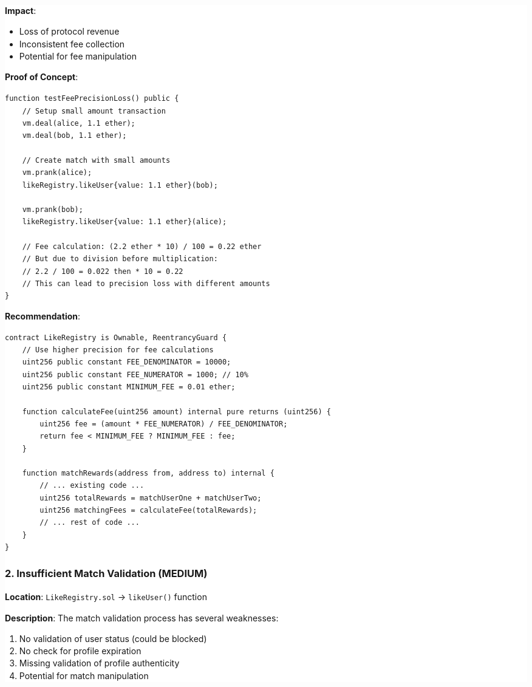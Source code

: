 **Impact**:
- Loss of protocol revenue
- Inconsistent fee collection
- Potential for fee manipulation

**Proof of Concept**:
```solidity
function testFeePrecisionLoss() public {
    // Setup small amount transaction
    vm.deal(alice, 1.1 ether);
    vm.deal(bob, 1.1 ether);
    
    // Create match with small amounts
    vm.prank(alice);
    likeRegistry.likeUser{value: 1.1 ether}(bob);
    
    vm.prank(bob);
    likeRegistry.likeUser{value: 1.1 ether}(alice);
    
    // Fee calculation: (2.2 ether * 10) / 100 = 0.22 ether
    // But due to division before multiplication:
    // 2.2 / 100 = 0.022 then * 10 = 0.22
    // This can lead to precision loss with different amounts
}
```

**Recommendation**:
```solidity
contract LikeRegistry is Ownable, ReentrancyGuard {
    // Use higher precision for fee calculations
    uint256 public constant FEE_DENOMINATOR = 10000;
    uint256 public constant FEE_NUMERATOR = 1000; // 10%
    uint256 public constant MINIMUM_FEE = 0.01 ether;
    
    function calculateFee(uint256 amount) internal pure returns (uint256) {
        uint256 fee = (amount * FEE_NUMERATOR) / FEE_DENOMINATOR;
        return fee < MINIMUM_FEE ? MINIMUM_FEE : fee;
    }
    
    function matchRewards(address from, address to) internal {
        // ... existing code ...
        uint256 totalRewards = matchUserOne + matchUserTwo;
        uint256 matchingFees = calculateFee(totalRewards);
        // ... rest of code ...
    }
}
```

### 2. Insufficient Match Validation (MEDIUM)

**Location**: `LikeRegistry.sol` -> `likeUser()` function

**Description**: The match validation process has several weaknesses:
1. No validation of user status (could be blocked)
2. No check for profile expiration
3. Missing validation of profile authenticity
4. Potential for match manipulation
